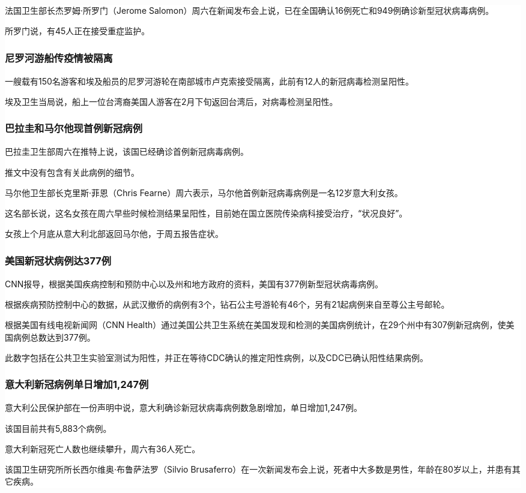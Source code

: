 </h3>
<p>
 法国卫生部长杰罗姆‧所罗门（Jerome Salomon）周六在新闻发布会上说，已在全国确认16例死亡和949例确诊新型冠状病毒病例。
</p>
<p>
 所罗门说，有45人正在接受重症监护。
</p>
<h3>
 尼罗河游船传疫情被隔离
</h3>
<p>
 一艘载有150名游客和埃及船员的尼罗河游轮在南部城市卢克索接受隔离，此前有12人的新冠病毒检测呈阳性。
</p>
<p>
 埃及卫生当局说，船上一位台湾裔美国人游客在2月下旬返回台湾后，对病毒检测呈阳性。
</p>
<h3>
 巴拉圭和马尔他现首例新冠病例
</h3>
<p>
 巴拉圭卫生部周六在推特上说，该国已经确诊首例新冠病毒病例。
</p>
<p>
 推文中没有包含有关此病例的细节。
</p>
<p>
 马尔他卫生部长克里斯‧菲恩（Chris Fearne）周六表示，马尔他首例新冠病毒病例是一名12岁意大利女孩。
</p>
<p>
 这名部长说，这名女孩在周六早些时候检测结果呈阳性，目前她在国立医院传染病科接受治疗，“状况良好”。
</p>
<p>
 女孩上个月底从意大利北部返回马尔他，于周五报告症状。
</p>
<h3>
 美国新冠状病例达377例
</h3>
<p>
 CNN报导，根据美国疾病控制和预防中心以及州和地方政府的资料，美国有377例新型冠状病毒病例。
</p>
<p>
 根据疾病预防控制中心的数据，从武汉撤侨的病例有3个，钻石公主号游轮有46个，另有21起病例来自至尊公主号邮轮。
</p>
<p>
 根据美国有线电视新闻网（CNN Health）通过美国公共卫生系统在美国发现和检测的美国病例统计，在29个州中有307例新冠病例，使美国病例总数达到377例。
</p>
<p>
 此数字包括在公共卫生实验室测试为阳性，并正在等待CDC确认的推定阳性病例，以及CDC已确认阳性结果病例。
</p>
<h3>
 意大利新冠病例单日增加1,247例
</h3>
<p>
 意大利公民保护部在一份声明中说，意大利确诊新冠状病毒病例数急剧增加，单日增加1,247例。
</p>
<p>
 该国目前共有5,883个病例。
</p>
<p>
 意大利新冠死亡人数也继续攀升，周六有36人死亡。
</p>
<p>
 该国卫生研究所所长西尔维奥‧布鲁萨法罗（Silvio Brusaferro）在一次新闻发布会上说，死者中大多数是男性，年龄在80岁以上，并患有其它疾病。
</p>